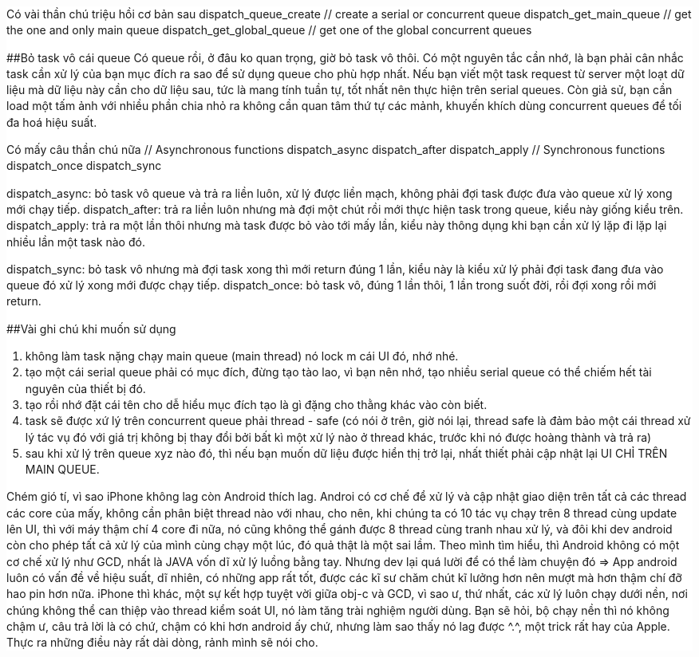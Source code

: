 Có vài thần chú triệu hồi cơ bản sau
dispatch_queue_create  // create a serial or concurrent queue 
dispatch_get_main_queue  // get the one and only main queue 
dispatch_get_global_queue  // get one of the global concurrent queues

##Bỏ task vô cái queue
Có queue rồi, ở đâu ko quan trọng, giờ bỏ task vô thôi. Có một nguyên tắc cần nhớ, là bạn phải cân nhắc task cần xử lý của bạn mục đích ra sao để sử dụng queue cho phù hợp nhất. Nếu bạn viết một task request từ server một loạt dữ liệu mà dữ liệu này cần cho dữ liệu sau, tức là mang tính tuần tự, tốt nhất nên thực hiện trên serial queues. Còn giả sử, bạn cần load một tấm ảnh với nhiều phần chia nhỏ ra không cần quan tâm thứ tự các mảnh, khuyến khích dùng concurrent queues để tối đa hoá hiệu suất.

Có mấy câu thần chú nữa
// Asynchronous functions 
dispatch_async 
dispatch_after 
dispatch_apply 
// Synchronous functions 
dispatch_once 
dispatch_sync

dispatch_async: bỏ task vô queue và trả ra liền luôn, xử lý được liền mạch, không phải đợi task được đưa vào queue xử lý xong mới chạy tiếp.
dispatch_after: trả ra liền luôn nhưng mà đợi một chút rồi mới thực hiện task trong queue, kiểu này giống kiểu trên.
dispatch_apply: trả ra một lần thôi nhưng mà task được bỏ vào tới mấy lần, kiểu này thông dụng khi bạn cần xử lý lặp đi lặp lại nhiều lần một task nào đó.

dispatch_sync: bỏ task vô nhưng mà đợi task xong thì mới return đúng 1 lần, kiểu này là kiểu xử lý phải đợi task đang đưa vào queue đó xử lý xong mới được chạy tiếp.
dispatch_once: bỏ task vô, đúng 1 lần thôi, 1 lần trong suốt đời, rồi đợi xong rồi mới return.

##Vài ghi chú khi muốn sử dụng
1. không làm task nặng chạy main queue (main thread) nó lock m cái UI đó, nhớ nhé.
2. tạo một cái serial queue phải có mục đích, đừng tạo tào lao, vì bạn nên nhớ, tạo nhiều serial queue có thể chiếm hết tài nguyên của thiết bị đó.
3. tạo rồi nhớ đặt cái tên cho dễ hiểu mục đích tạo là gì đặng cho thằng khác vào còn biết.
4. task sẽ được xứ lý trên concurrent queue phải thread - safe (có nói ở trên, giờ nói lại, thread safe là đảm bảo một cái thread xử lý tác vụ đó với giá trị không bị thay đổi bởi bất kì một xử lý nào ở thread khác, trước khi nó được hoàng thành và trả ra)
5. sau khi xử lý trên queue xyz nào đó, thì nếu bạn muốn dữ liệu được hiển thị trở lại, nhất thiết phải cập nhật lại UI CHỈ TRÊN MAIN QUEUE.

Chém gió tí, vì sao iPhone không lag còn Android thích lag. Androi có cơ chế để xử lý và cập nhật giao diện trên tất cả các thread các core của mấy, không cần phân biệt thread nào với nhau, cho nên, khi chúng ta có 10 tác vụ chạy trên 8 thread cùng update lên UI, thì với máy thậm chí 4 core đi nữa, nó cũng không thể gánh được 8 thread cùng tranh nhau xử lý, và đôi khi dev android còn cho phép tất cả xử lý của mình cùng chạy một lúc, đó quả thật là một sai lầm. Theo mình tìm hiểu, thì Android không có một cơ chế xử lý như GCD, nhất là JAVA vốn dĩ xử lý luồng bằng tay. Nhưng dev lại quá lười để có thể làm chuyện đó => App android luôn có vấn đề về hiệu suất, dĩ nhiên, có những app rất tốt, được các kĩ sư chăm chút kĩ lưởng hơn nên mượt mà hơn thậm chí đỡ hao pin hơn nữa.
iPhone thì khác, một sự kết hợp tuyệt vời giữa obj-c và GCD, vì sao ư, thứ nhất, các xử lý luôn chạy dưới nền, nơi chúng không thể can thiệp vào thread kiểm soát UI, nó làm tăng trài nghiệm người dùng. Bạn sẽ hỏi, bộ chạy nền thì nó không chậm ư, câu trả lời là có chứ, chậm có khi hơn android ấy chứ, nhưng làm sao thấy nó lag được ^.^, một trick rất hay của Apple. Thực ra những điều này rất dài dòng, rảnh mình sẽ nói cho.
